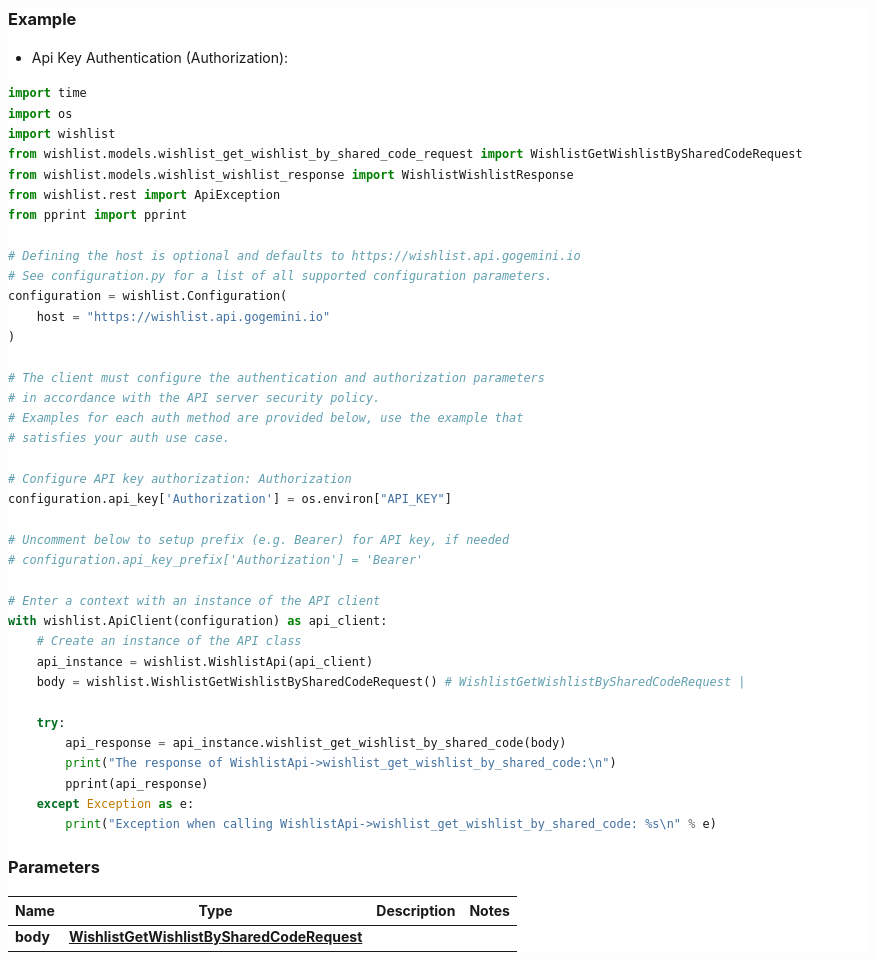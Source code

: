 

### Example

* Api Key Authentication (Authorization):

```python
import time
import os
import wishlist
from wishlist.models.wishlist_get_wishlist_by_shared_code_request import WishlistGetWishlistBySharedCodeRequest
from wishlist.models.wishlist_wishlist_response import WishlistWishlistResponse
from wishlist.rest import ApiException
from pprint import pprint

# Defining the host is optional and defaults to https://wishlist.api.gogemini.io
# See configuration.py for a list of all supported configuration parameters.
configuration = wishlist.Configuration(
    host = "https://wishlist.api.gogemini.io"
)

# The client must configure the authentication and authorization parameters
# in accordance with the API server security policy.
# Examples for each auth method are provided below, use the example that
# satisfies your auth use case.

# Configure API key authorization: Authorization
configuration.api_key['Authorization'] = os.environ["API_KEY"]

# Uncomment below to setup prefix (e.g. Bearer) for API key, if needed
# configuration.api_key_prefix['Authorization'] = 'Bearer'

# Enter a context with an instance of the API client
with wishlist.ApiClient(configuration) as api_client:
    # Create an instance of the API class
    api_instance = wishlist.WishlistApi(api_client)
    body = wishlist.WishlistGetWishlistBySharedCodeRequest() # WishlistGetWishlistBySharedCodeRequest | 

    try:
        api_response = api_instance.wishlist_get_wishlist_by_shared_code(body)
        print("The response of WishlistApi->wishlist_get_wishlist_by_shared_code:\n")
        pprint(api_response)
    except Exception as e:
        print("Exception when calling WishlistApi->wishlist_get_wishlist_by_shared_code: %s\n" % e)
```



### Parameters


Name | Type | Description  | Notes
------------- | ------------- | ------------- | -------------
 **body** | [**WishlistGetWishlistBySharedCodeRequest**](WishlistGetWishlistBySharedCodeRequest.md)|  | 
